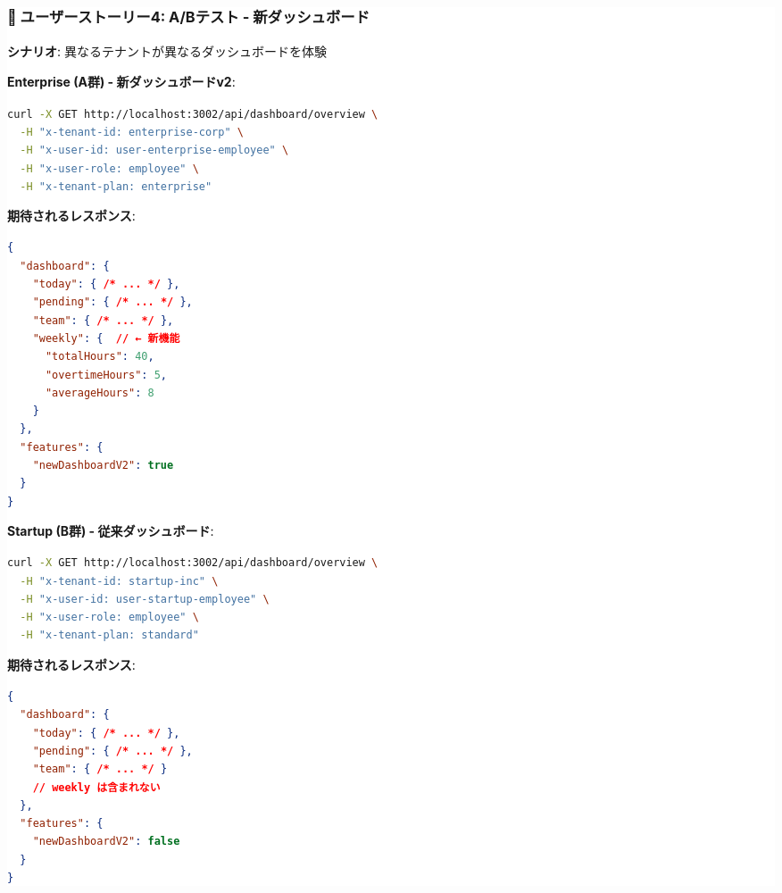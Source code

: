 
### 👤 ユーザーストーリー4: A/Bテスト - 新ダッシュボード

**シナリオ**: 異なるテナントが異なるダッシュボードを体験

**Enterprise (A群) - 新ダッシュボードv2**:
```bash
curl -X GET http://localhost:3002/api/dashboard/overview \
  -H "x-tenant-id: enterprise-corp" \
  -H "x-user-id: user-enterprise-employee" \
  -H "x-user-role: employee" \
  -H "x-tenant-plan: enterprise"
```

**期待されるレスポンス**:
```json
{
  "dashboard": {
    "today": { /* ... */ },
    "pending": { /* ... */ },
    "team": { /* ... */ },
    "weekly": {  // ← 新機能
      "totalHours": 40,
      "overtimeHours": 5,
      "averageHours": 8
    }
  },
  "features": {
    "newDashboardV2": true
  }
}
```

**Startup (B群) - 従来ダッシュボード**:
```bash
curl -X GET http://localhost:3002/api/dashboard/overview \
  -H "x-tenant-id: startup-inc" \
  -H "x-user-id: user-startup-employee" \
  -H "x-user-role: employee" \
  -H "x-tenant-plan: standard"
```

**期待されるレスポンス**:
```json
{
  "dashboard": {
    "today": { /* ... */ },
    "pending": { /* ... */ },
    "team": { /* ... */ }
    // weekly は含まれない
  },
  "features": {
    "newDashboardV2": false
  }
}
```
